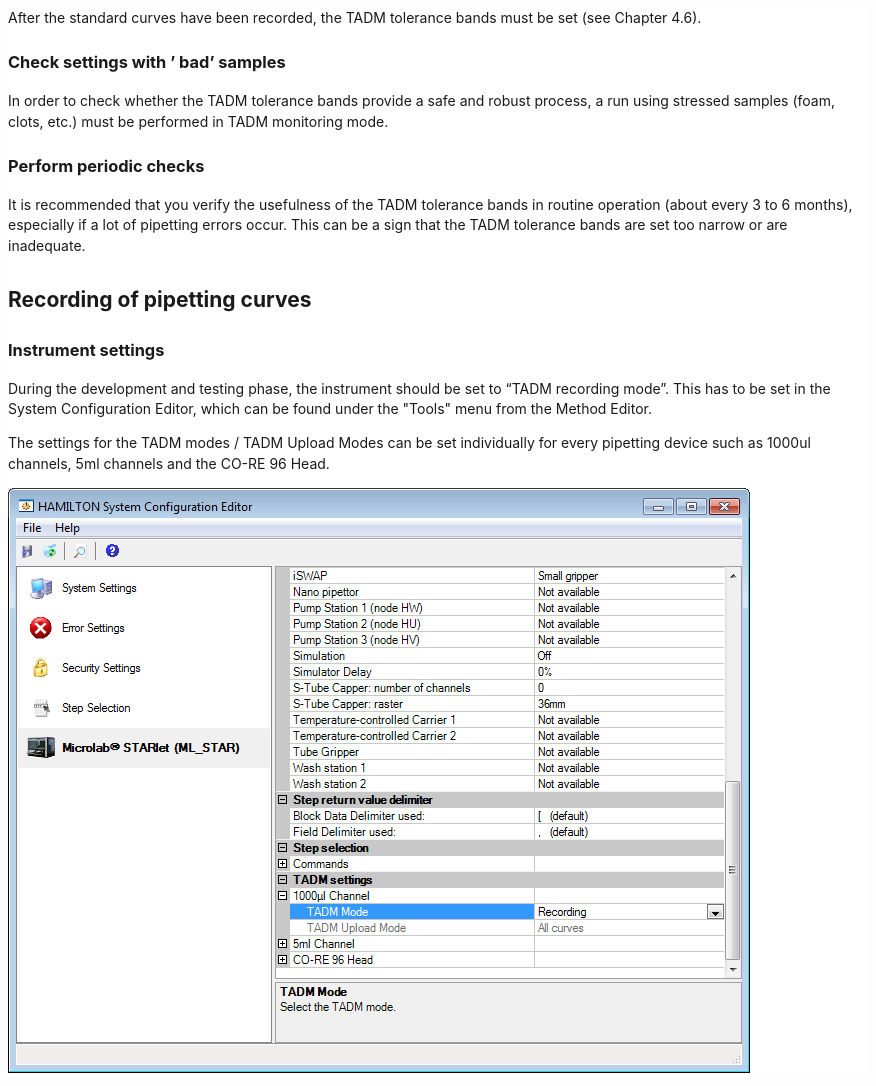 After the standard curves have been recorded, the TADM tolerance bands must be set (see Chapter 4.6).

### **Check settings with ’ bad’ samples**

In order to check whether the TADM tolerance bands provide a safe and robust process, a run using stressed samples (foam, clots, etc.) must be performed in TADM monitoring mode.

### **Perform periodic checks**

It is recommended that you verify the usefulness of the TADM tolerance bands in routine operation (about every 3 to 6 months), especially if a lot of pipetting errors occur. This can be a sign that the TADM tolerance bands are set too narrow or are inadequate.

## **Recording of pipetting curves**

### **Instrument settings**

During the development and testing phase, the instrument should be set to “TADM recording mode”. This has to be set in the System Configuration Editor, which can be found under the "Tools" menu from the Method Editor.

The settings for the TADM modes / TADM Upload Modes can be set individually for every pipetting device such as 1000ul channels, 5ml channels and the CO-RE 96 Head.

![Fig. 10: System Configuration Editor: TADM settings](<../../.gitbook/assets/16 (1) (1) (1) (1) (1) (1) (1) (1) (1).png>)
